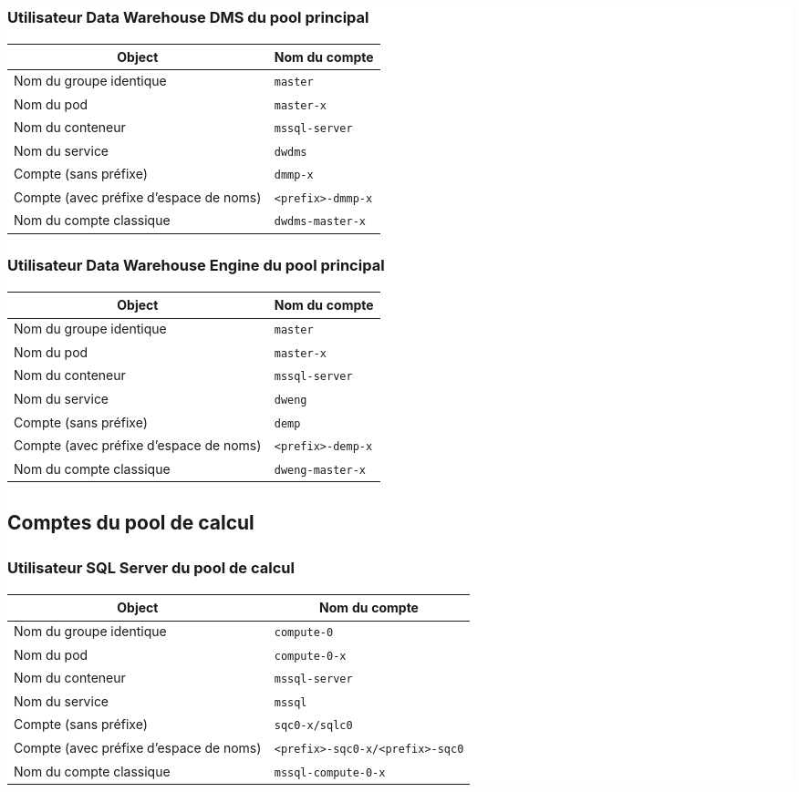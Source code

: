### <a name="master-pool-data-warehouse-dms-user"></a>Utilisateur Data Warehouse DMS du pool principal

|Object|Nom du compte|
|---|---|
|Nom du groupe identique|`master`|
|Nom du pod|`master-x`|
|Nom du conteneur|`mssql-server`|
|Nom du service|`dwdms`|
|Compte (sans préfixe)| `dmmp-x`|
|Compte (avec préfixe d’espace de noms)|`<prefix>-dmmp-x`|
|Nom du compte classique|`dwdms-master-x`|

### <a name="master-pool-data-warehouse-engine-user"></a>Utilisateur Data Warehouse Engine du pool principal

|Object|Nom du compte|
|---|---|
|Nom du groupe identique|`master`|
|Nom du pod|`master-x`|
|Nom du conteneur|`mssql-server`|
|Nom du service|`dweng`|
|Compte (sans préfixe)| `demp`|
|Compte (avec préfixe d’espace de noms)|`<prefix>-demp-x`|
|Nom du compte classique|`dweng-master-x`|

## <a name="compute-pool-accounts"></a>Comptes du pool de calcul

### <a name="compute-pool-sql-server-user"></a>Utilisateur SQL Server du pool de calcul

|Object|Nom du compte|
|---|---|
|Nom du groupe identique|`compute-0`|
|Nom du pod|`compute-0-x`|
|Nom du conteneur|`mssql-server`|
|Nom du service|`mssql`|
|Compte (sans préfixe)| `sqc0-x/sqlc0`|
|Compte (avec préfixe d’espace de noms)|`<prefix>-sqc0-x/<prefix>-sqc0`|
|Nom du compte classique|`mssql-compute-0-x`|
